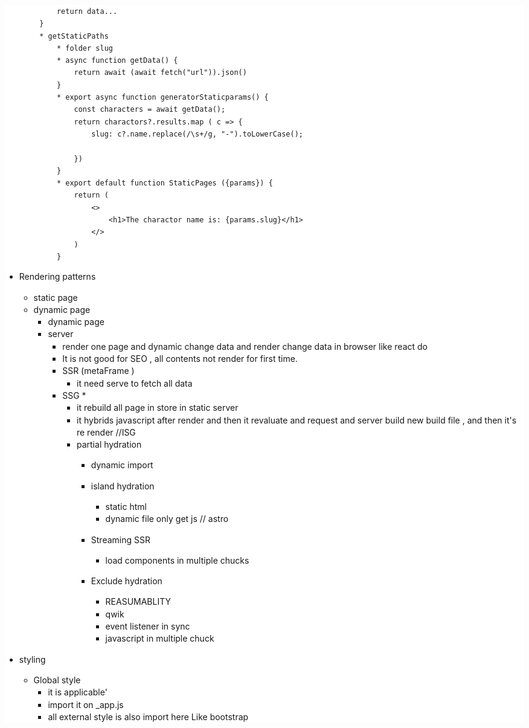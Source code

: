                 return data...
            }
            * getStaticPaths
                * folder slug
                * async function getData() {
                    return await (await fetch("url")).json()
                }
                * export async function generatorStaticparams() {
                    const characters = await getData();
                    return charactors?.results.map ( c => {
                        slug: c?.name.replace(/\s+/g, "-").toLowerCase();

                    })
                }
                * export default function StaticPages ({params}) {
                    return (
                        <>
                            <h1>The charactor name is: {params.slug}</h1>
                        </>
                    )
                }


* Rendering patterns
    * static page
    * dynamic page
        * dynamic page 
        * server
            *  render one page and dynamic change data and render change data in browser like react do
            * It is not good for SEO , all contents not render for first time.
            * SSR (metaFrame )
                * it need serve to fetch all data 
            * SSG
                * 
                * it rebuild  all page in store in static server
                * it hybrids javascript after render and then it revaluate and request and server build new build file , and then it's re render //ISG
                * partial hydration
                    * dynamic import 
                    * island hydration
                        * static html 
                        * dynamic file only get js
                        // astro 
                    * Streaming SSR
                        * load components in multiple chucks

                    * Exclude hydration
                        * REASUMABLITY
                        * qwik
                        * event listener in sync 
                        * javascript in multiple chuck

* styling 
    * Global style
        * it is applicable'
        * import it on _app.js
        * all external style is also import here Like bootstrap
